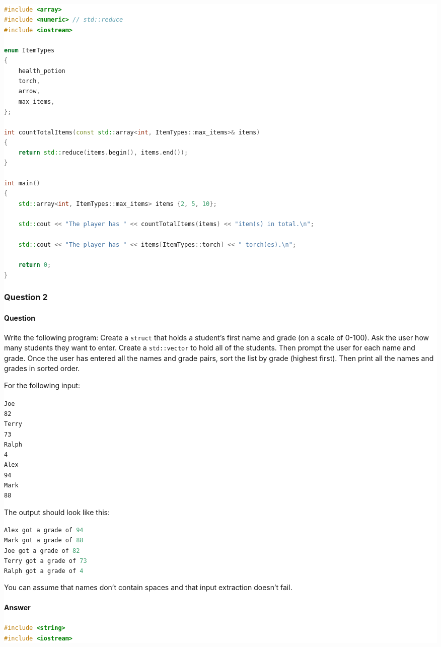 ```cpp
#include <array>
#include <numeric> // std::reduce
#include <iostream>

enum ItemTypes
{
	health_potion
	torch,
	arrow,
	max_items,
};

int countTotalItems(const std::array<int, ItemTypes::max_items>& items)
{
	return std::reduce(items.begin(), items.end());
}

int main()
{
	std::array<int, ItemTypes::max_items> items {2, 5, 10};

	std::cout << "The player has " << countTotalItems(items) << "item(s) in total.\n";

	std::cout << "The player has " << items[ItemTypes::torch] << " torch(es).\n";
	 
	return 0;
}
```

### Question 2
#### Question
Write the following program: Create a `struct` that holds a student’s first name and grade (on a scale of 0-100). Ask the user how many students they want to enter. Create a `std::vector` to hold all of the students. Then prompt the user for each name and grade. Once the user has entered all the names and grade pairs, sort the list by grade (highest first). Then print all the names and grades in sorted order.

For the following input:
```
Joe
82
Terry
73
Ralph
4
Alex
94
Mark
88
```
The output should look like this:
```cpp
Alex got a grade of 94
Mark got a grade of 88
Joe got a grade of 82
Terry got a grade of 73
Ralph got a grade of 4
```
You can assume that names don’t contain spaces and that input extraction doesn’t fail.
#### Answer
```cpp
#include <string>
#include <iostream>
```